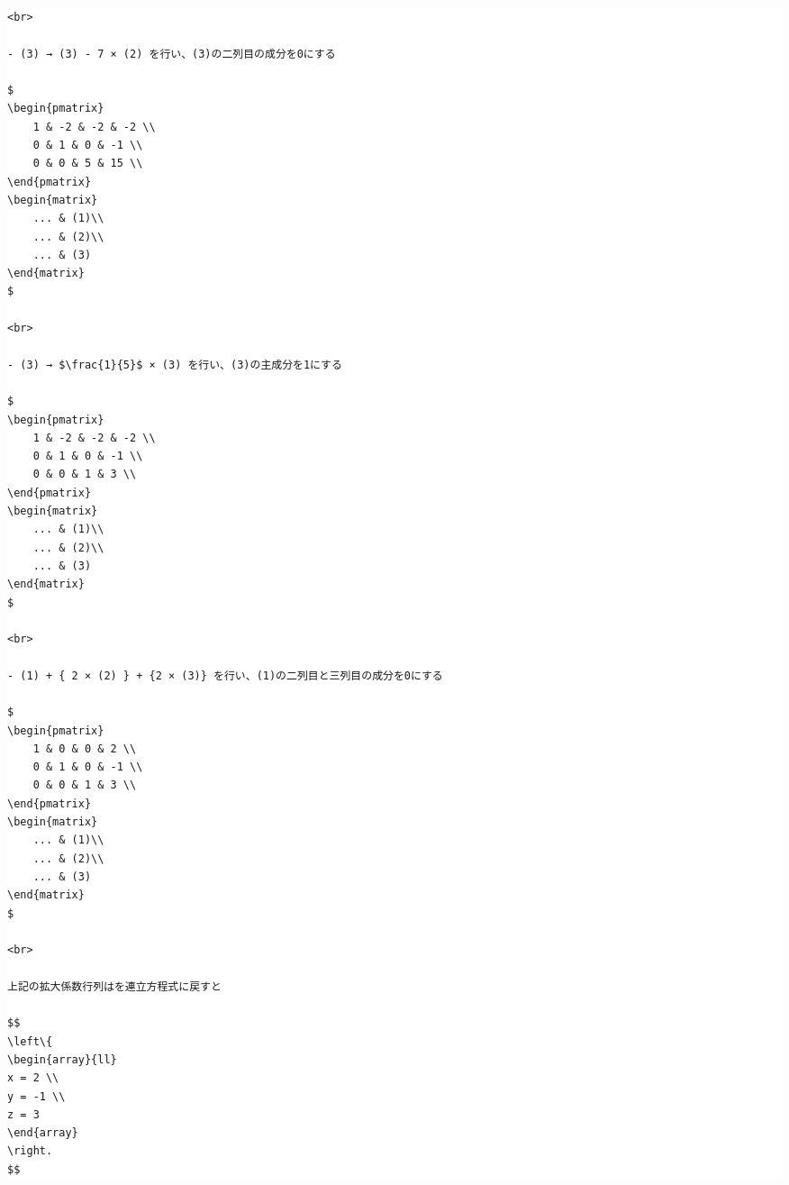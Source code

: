     <br>

    - (3) → (3) - 7 × (2) を行い、(3)の二列目の成分を0にする

    $
    \begin{pmatrix}
        1 & -2 & -2 & -2 \\
        0 & 1 & 0 & -1 \\
        0 & 0 & 5 & 15 \\
    \end{pmatrix}
    \begin{matrix}
        ... & (1)\\
        ... & (2)\\
        ... & (3)
    \end{matrix}
    $

    <br>

    - (3) → $\frac{1}{5}$ × (3) を行い、(3)の主成分を1にする

    $
    \begin{pmatrix}
        1 & -2 & -2 & -2 \\
        0 & 1 & 0 & -1 \\
        0 & 0 & 1 & 3 \\
    \end{pmatrix}
    \begin{matrix}
        ... & (1)\\
        ... & (2)\\
        ... & (3)
    \end{matrix}
    $

    <br>

    - (1) + { 2 × (2) } + {2 × (3)} を行い、(1)の二列目と三列目の成分を0にする

    $
    \begin{pmatrix}
        1 & 0 & 0 & 2 \\
        0 & 1 & 0 & -1 \\
        0 & 0 & 1 & 3 \\
    \end{pmatrix}
    \begin{matrix}
        ... & (1)\\
        ... & (2)\\
        ... & (3)
    \end{matrix}
    $

    <br>

    上記の拡大係数行列はを連立方程式に戻すと

    $$
    \left\{
    \begin{array}{ll}
    x = 2 \\
    y = -1 \\
    z = 3
    \end{array}
    \right.
    $$
